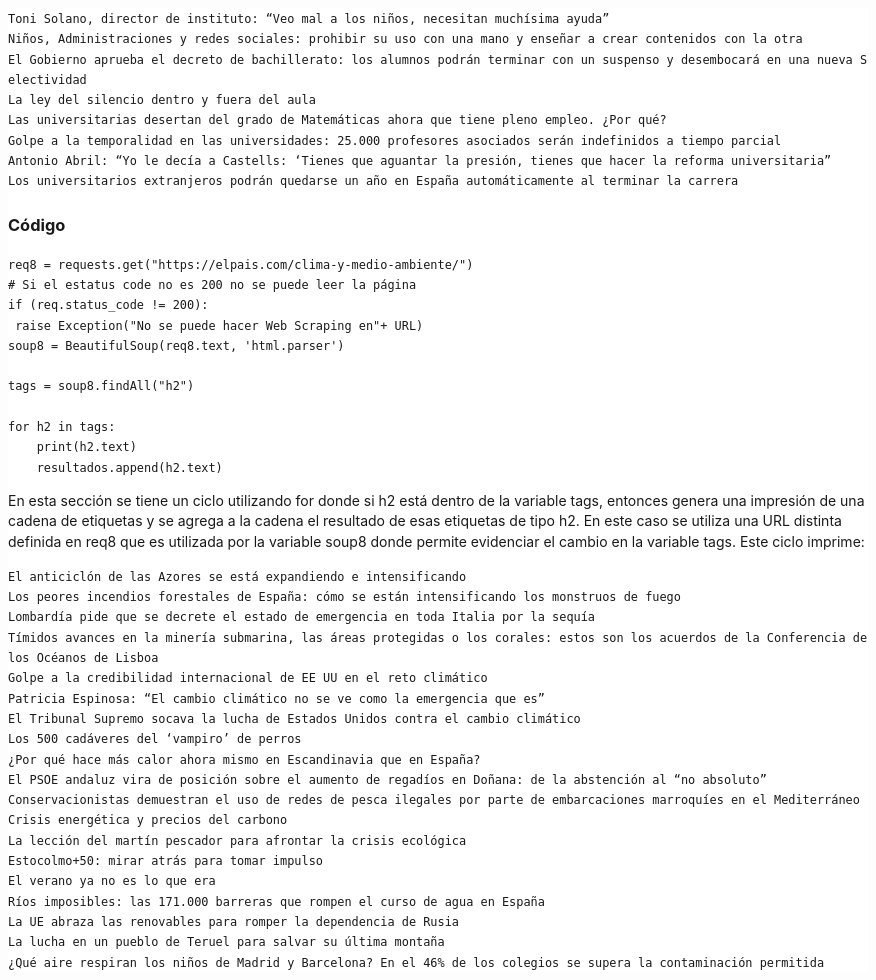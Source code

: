 ```
Toni Solano, director de instituto: “Veo mal a los niños, necesitan muchísima ayuda”
Niños, Administraciones y redes sociales: prohibir su uso con una mano y enseñar a crear contenidos con la otra
El Gobierno aprueba el decreto de bachillerato: los alumnos podrán terminar con un suspenso y desembocará en una nueva Selectividad
La ley del silencio dentro y fuera del aula
Las universitarias desertan del grado de Matemáticas ahora que tiene pleno empleo. ¿Por qué?
Golpe a la temporalidad en las universidades: 25.000 profesores asociados serán indefinidos a tiempo parcial
Antonio Abril: “Yo le decía a Castells: ‘Tienes que aguantar la presión, tienes que hacer la reforma universitaria”
Los universitarios extranjeros podrán quedarse un año en España automáticamente al terminar la carrera
```
### Código

```
req8 = requests.get("https://elpais.com/clima-y-medio-ambiente/")
# Si el estatus code no es 200 no se puede leer la página
if (req.status_code != 200):
 raise Exception("No se puede hacer Web Scraping en"+ URL)
soup8 = BeautifulSoup(req8.text, 'html.parser')

tags = soup8.findAll("h2")

for h2 in tags:
    print(h2.text)
    resultados.append(h2.text)
```
En esta sección se tiene un ciclo utilizando for donde si h2 está dentro de la variable tags, entonces genera una impresión de una cadena de etiquetas y se agrega a la cadena el resultado de esas etiquetas de tipo h2. En este caso se utiliza una URL distinta definida en req8 que es utilizada por la variable soup8 donde permite  evidenciar el cambio en la variable tags. Este ciclo imprime:

```
El anticiclón de las Azores se está expandiendo e intensificando
Los peores incendios forestales de España: cómo se están intensificando los monstruos de fuego
Lombardía pide que se decrete el estado de emergencia en toda Italia por la sequía
Tímidos avances en la minería submarina, las áreas protegidas o los corales: estos son los acuerdos de la Conferencia de los Océanos de Lisboa
Golpe a la credibilidad internacional de EE UU en el reto climático
Patricia Espinosa: “El cambio climático no se ve como la emergencia que es”
El Tribunal Supremo socava la lucha de Estados Unidos contra el cambio climático
Los 500 cadáveres del ‘vampiro’ de perros
¿Por qué hace más calor ahora mismo en Escandinavia que en España?
El PSOE andaluz vira de posición sobre el aumento de regadíos en Doñana: de la abstención al “no absoluto”
Conservacionistas demuestran el uso de redes de pesca ilegales por parte de embarcaciones marroquíes en el Mediterráneo 
Crisis energética y precios del carbono
La lección del martín pescador para afrontar la crisis ecológica
Estocolmo+50: mirar atrás para tomar impulso
El verano ya no es lo que era 
Ríos imposibles: las 171.000 barreras que rompen el curso de agua en España
La UE abraza las renovables para romper la dependencia de Rusia
La lucha en un pueblo de Teruel para salvar su última montaña
¿Qué aire respiran los niños de Madrid y Barcelona? En el 46% de los colegios se supera la contaminación permitida
```
